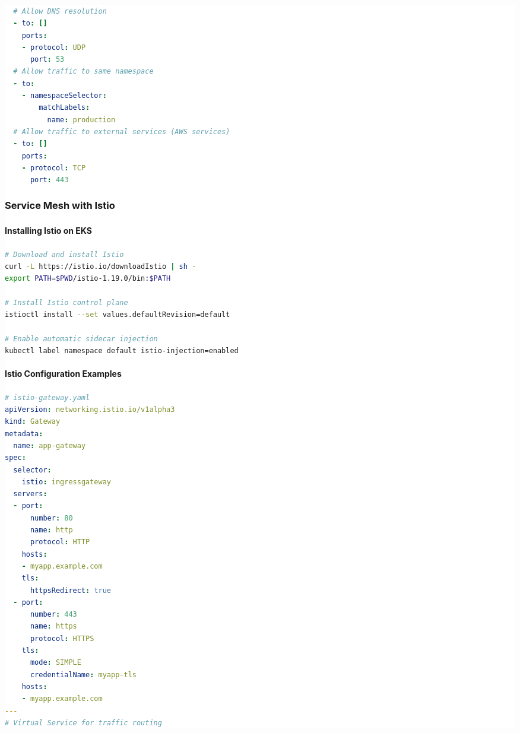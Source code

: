 ```yaml
  # Allow DNS resolution
  - to: []
    ports:
    - protocol: UDP
      port: 53
  # Allow traffic to same namespace
  - to:
    - namespaceSelector:
        matchLabels:
          name: production
  # Allow traffic to external services (AWS services)
  - to: []
    ports:
    - protocol: TCP
      port: 443
```

### Service Mesh with Istio

#### Installing Istio on EKS

```bash
# Download and install Istio
curl -L https://istio.io/downloadIstio | sh -
export PATH=$PWD/istio-1.19.0/bin:$PATH

# Install Istio control plane
istioctl install --set values.defaultRevision=default

# Enable automatic sidecar injection
kubectl label namespace default istio-injection=enabled
```

#### Istio Configuration Examples

```yaml
# istio-gateway.yaml
apiVersion: networking.istio.io/v1alpha3
kind: Gateway
metadata:
  name: app-gateway
spec:
  selector:
    istio: ingressgateway
  servers:
  - port:
      number: 80
      name: http
      protocol: HTTP
    hosts:
    - myapp.example.com
    tls:
      httpsRedirect: true
  - port:
      number: 443
      name: https
      protocol: HTTPS
    tls:
      mode: SIMPLE
      credentialName: myapp-tls
    hosts:
    - myapp.example.com
---
# Virtual Service for traffic routing
```